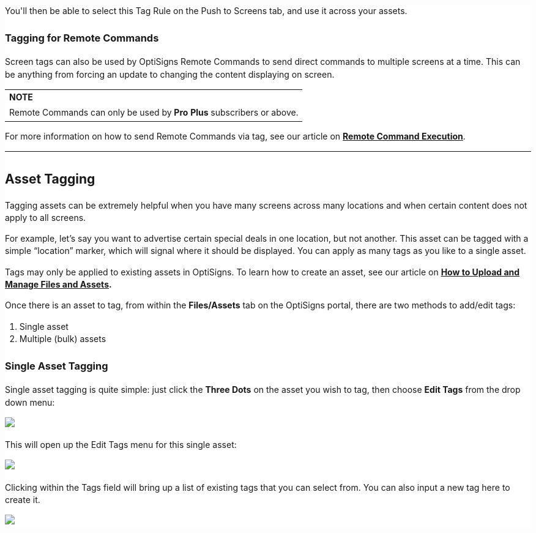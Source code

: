 You'll then be able to select this Tag Rule on the Push to Screens tab, and use it across your assets.

### Tagging for Remote Commands

Screen tags can also be used by OptiSigns Remote Commands to send direct commands to multiple screens at a time. This can be anything from forcing an update to changing the content displaying on screen.

|  |
| --- |
| **NOTE** |
| Remote Commands can only be used by **Pro Plus** subscribers or above. |

For more information on how to send Remote Commands via tag, see our article on [**Remote Command Execution**](https://support.optisigns.com/hc/en-us/articles/4408658251027-How-to-use-Remote-Command-Execution-Windows-Linux).

---

Asset Tagging
-------------

Tagging assets can be extremely helpful when you have many screens across many locations and when certain content does not apply to all screens.

For example, let’s say you want to advertise certain special deals in one location, but not another. This asset can be tagged with a simple “location” marker, which will signal where it should be displayed. You can apply as many tags as you like to a single asset.

Tags may only be applied to existing assets in OptiSigns. To learn how to create an asset, see our article on [**How to Upload and Manage Files and Assets**](https://support.optisigns.com/hc/en-us/articles/360016247974-How-to-Upload-Manage-Your-Files-Assets)**.**

Once there is an asset to tag, from within the **Files/Assets** tab on the OptiSigns portal, there are two methods to add/edit tags:

1. Single asset
2. Multiple (bulk) assets

### Single Asset Tagging

Single asset tagging is quite simple: just click the **Three Dots** on the asset you wish to tag, then choose **Edit Tags** from the drop down menu:

![](https://support.optisigns.com/hc/article_attachments/38062664617235)

This will open up the Edit Tags menu for this single asset:

![](https://support.optisigns.com/hc/article_attachments/38062653705235)

Clicking within the Tags field will bring up a list of existing tags that you can select from. You can also input a new tag here to create it.

![](https://support.optisigns.com/hc/article_attachments/38062664624019)
